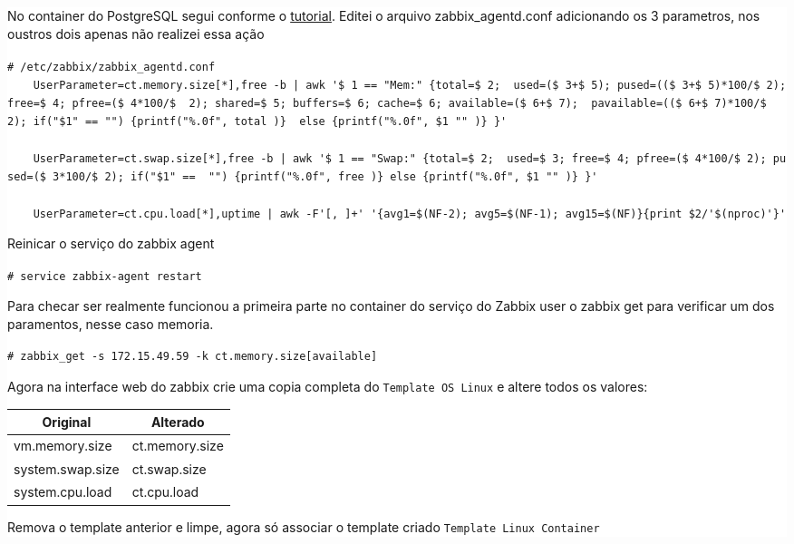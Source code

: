 No container do PostgreSQL segui conforme o [tutorial](https://kvaps.medium.com/zabbix-solve-memory-monitoring-issue-inside-lxc-containers-98ddf191051c). Editei o arquivo zabbix_agentd.conf adicionando os 3 parametros, nos oustros dois apenas não realizei essa ação

~~~~shell
# /etc/zabbix/zabbix_agentd.conf
    UserParameter=ct.memory.size[*],free -b | awk '$ 1 == "Mem:" {total=$ 2;  used=($ 3+$ 5); pused=(($ 3+$ 5)*100/$ 2); free=$ 4; pfree=($ 4*100/$  2); shared=$ 5; buffers=$ 6; cache=$ 6; available=($ 6+$ 7);  pavailable=(($ 6+$ 7)*100/$ 2); if("$1" == "") {printf("%.0f", total )}  else {printf("%.0f", $1 "" )} }'

    UserParameter=ct.swap.size[*],free -b | awk '$ 1 == "Swap:" {total=$ 2;  used=$ 3; free=$ 4; pfree=($ 4*100/$ 2); pused=($ 3*100/$ 2); if("$1" ==  "") {printf("%.0f", free )} else {printf("%.0f", $1 "" )} }'

    UserParameter=ct.cpu.load[*],uptime | awk -F'[, ]+' '{avg1=$(NF-2); avg5=$(NF-1); avg15=$(NF)}{print $2/'$(nproc)'}'
~~~~

Reinicar o serviço do zabbix agent

~~~~shell
# service zabbix-agent restart
~~~~

Para checar ser realmente funcionou a primeira parte no container do serviço do Zabbix user o zabbix get para verificar um dos paramentos, nesse caso memoria.

~~~~shell
# zabbix_get -s 172.15.49.59 -k ct.memory.size[available]
~~~~

Agora na interface web do zabbix crie uma copia completa do ``Template OS Linux`` e altere todos os valores:

Original | Alterado
--|--
vm.memory.size | ct.memory.size
system.swap.size | ct.swap.size
system.cpu.load | ct.cpu.load

Remova o template anterior e limpe, agora só associar o template criado ``Template Linux Container``